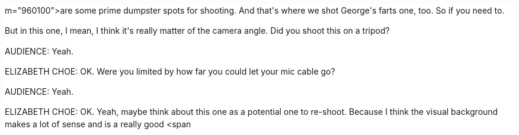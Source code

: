   m="960100">are</span> <span m="960370">some</span> <span
  m="960790">prime</span> <span m="961480">dumpster</span> <span
  m="962140">spots</span> <span m="962420">for</span> <span
  m="962730">shooting.</span> <span m="965130">And</span> <span
  m="965230">that's</span> <span m="965410">where</span> <span m="965520">we
  shot</span> <span m="965950">George's</span> <span m="966510">farts</span>
  <span m="966990">one,</span> <span m="967450">too.</span> <span
  m="967730">So</span> <span m="968090">if</span> <span m="968250">you</span>
  <span m="968360">need</span> <span m="968590">to.</span></p><p><span
  m="969350">But</span> <span m="969550">in</span> <span m="969650">this</span>
  <span m="969860">one,</span> <span m="970190">I</span> <span
  m="970270">mean,</span> <span m="970470">I</span> <span
  m="970550">think</span> <span m="970760">it's</span> <span
  m="970920">really</span> <span m="971150">matter</span> <span
  m="971410">of</span> <span m="971580">the</span> <span
  m="971690">camera</span> <span m="972070">angle.</span> <span
  m="973050">Did</span> <span m="973260">you</span> <span
  m="974290">shoot</span> <span m="974410">this</span> <span
  m="974590">on</span> <span m="974700">a</span> <span
  m="974790">tripod?</span></p><p><span m="975700">AUDIENCE:
  Yeah.</span></p><p><span m="976010">ELIZABETH CHOE: OK.</span> <span
  m="976830">Were</span> <span m="976950">you</span> <span
  m="977100">limited</span> <span m="977500">by</span> <span
  m="977630">how</span> <span m="977870">far</span> <span m="978230">you</span>
  <span m="978370">could</span> <span m="978720">let</span> <span
  m="978920">your</span> <span m="979070">mic</span> <span
  m="979320">cable</span> <span m="979620">go?</span></p><p><span
  m="980276">AUDIENCE: Yeah.</span></p><p><span m="980612">ELIZABETH CHOE:
  OK.</span> <span m="983305">Yeah,</span> <span m="983740">maybe</span> <span
  m="984130">think</span> <span m="984310">about</span> <span
  m="984720">this</span> <span m="984890">one</span> <span m="985040">as</span>
  <span m="985160">a</span> <span m="985230">potential</span> <span
  m="985820">one</span> <span m="986030">to</span> <span
  m="986200">re-shoot.</span> <span m="986500">Because</span> <span
  m="986730">I</span> <span m="987050">think</span> <span m="987300">the</span>
  <span m="988040">visual</span> <span m="989960">background</span> <span
  m="990640">makes</span> <span m="990910">a</span> <span m="990960">lot</span>
  <span m="991160">of</span> <span m="991240">sense</span> <span
  m="991670">and</span> <span m="991770">is</span> <span m="991780">a</span>
  <span m="991870">really</span> <span m="992120">good</span> <span
